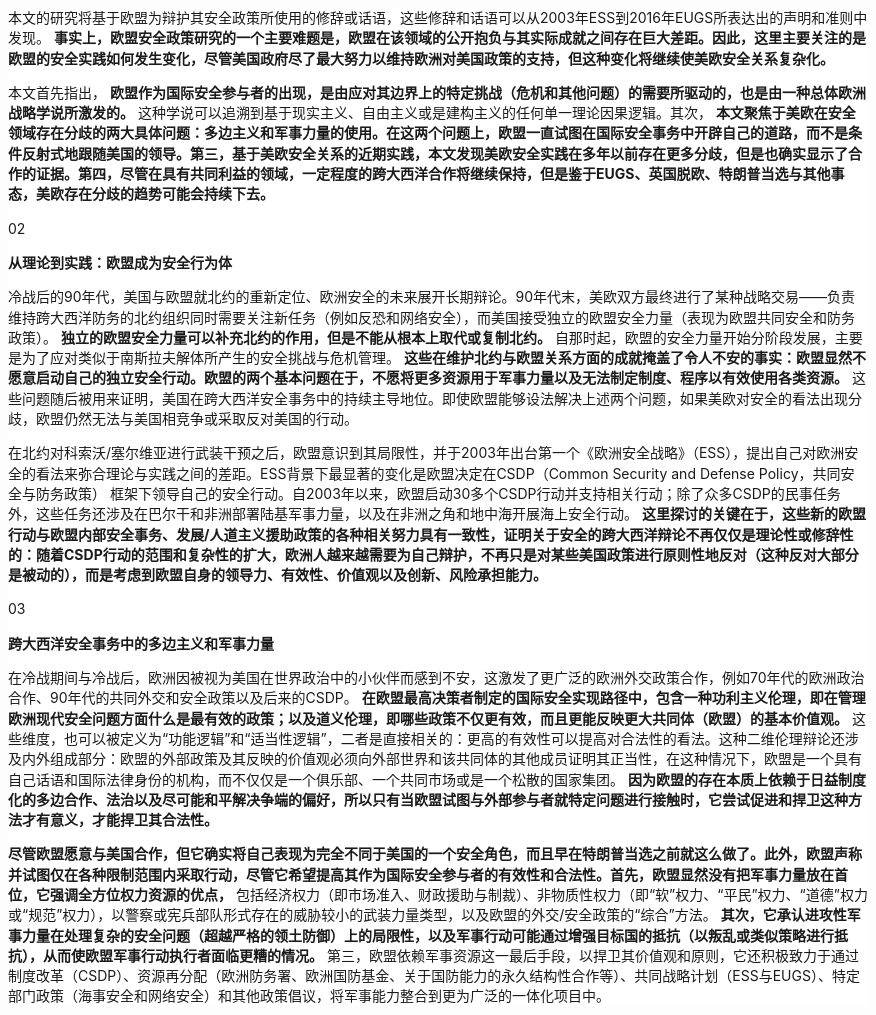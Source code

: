   

本文的研究将基于欧盟为辩护其安全政策所使用的修辞或话语，这些修辞和话语可以从2003年ESS到2016年EUGS所表达出的声明和准则中发现。
**事实上，欧盟安全政策研究的一个主要难题是，欧盟在该领域的公开抱负与其实际成就之间存在巨大差距。因此，这里主要关注的是欧盟的安全实践如何发生变化，尽管美国政府尽了最大努力以维持欧洲对美国政策的支持，但这种变化将继续使美欧安全关系复杂化。**

  

本文首先指出， **欧盟作为国际安全参与者的出现，是由应对其边界上的特定挑战（危机和其他问题）的需要所驱动的，也是由一种总体欧洲战略学说所激发的。**
这种学说可以追溯到基于现实主义、自由主义或是建构主义的任何单一理论因果逻辑。其次，
**本文聚焦于美欧在安全领域存在分歧的两大具体问题：多边主义和军事力量的使用。在这两个问题上，欧盟一直试图在国际安全事务中开辟自己的道路，而不是条件反射式地跟随美国的领导。第三，基于美欧安全关系的近期实践，本文发现美欧安全实践在多年以前存在更多分歧，但是也确实显示了合作的证据。第四，尽管在具有共同利益的领域，一定程度的跨大西洋合作将继续保持，但是鉴于EUGS、英国脱欧、特朗普当选与其他事态，美欧存在分歧的趋势可能会持续下去。**

  

02

 **从理论到实践：欧盟成为安全行为体**  

  

冷战后的90年代，美国与欧盟就北约的重新定位、欧洲安全的未来展开长期辩论。90年代末，美欧双方最终进行了某种战略交易——负责维持跨大西洋防务的北约组织同时需要关注新任务（例如反恐和网络安全），而美国接受独立的欧盟安全力量（表现为欧盟共同安全和防务政策）。
**独立的欧盟安全力量可以补充北约的作用，但是不能从根本上取代或复制北约。**
自那时起，欧盟的安全力量开始分阶段发展，主要是为了应对类似于南斯拉夫解体所产生的安全挑战与危机管理。
**这些在维护北约与欧盟关系方面的成就掩盖了令人不安的事实：欧盟显然不愿意启动自己的独立安全行动。欧盟的两个基本问题在于，不愿将更多资源用于军事力量以及无法制定制度、程序以有效使用各类资源。**
这些问题随后被用来证明，美国在跨大西洋安全事务中的持续主导地位。即使欧盟能够设法解决上述两个问题，如果美欧对安全的看法出现分歧，欧盟仍然无法与美国相竞争或采取反对美国的行动。

  

在北约对科索沃/塞尔维亚进行武装干预之后，欧盟意识到其局限性，并于2003年出台第一个《欧洲安全战略》（ESS），提出自己对欧洲安全的看法来弥合理论与实践之间的差距。ESS背景下最显著的变化是欧盟决定在CSDP（Common
Security and Defense Policy，共同安全与防务政策）
框架下领导自己的安全行动。自2003年以来，欧盟启动30多个CSDP行动并支持相关行动；除了众多CSDP的民事任务外，这些任务还涉及在巴尔干和非洲部署陆基军事力量，以及在非洲之角和地中海开展海上安全行动。
**这里探讨的关键在于，这些新的欧盟行动与欧盟内部安全事务、发展/人道主义援助政策的各种相关努力具有一致性，证明关于安全的跨大西洋辩论不再仅仅是理论性或修辞性的：随着CSDP行动的范围和复杂性的扩大，欧洲人越来越需要为自己辩护，不再只是对某些美国政策进行原则性地反对（这种反对大部分是被动的），而是考虑到欧盟自身的领导力、有效性、价值观以及创新、风险承担能力。**

  

03

 **跨大西洋安全事务中的多边主义和军事力量**

  

在冷战期间与冷战后，欧洲因被视为美国在世界政治中的小伙伴而感到不安，这激发了更广泛的欧洲外交政策合作，例如70年代的欧洲政治合作、90年代的共同外交和安全政策以及后来的CSDP。
**在欧盟最高决策者制定的国际安全实现路径中，包含一种功利主义伦理，即在管理欧洲现代安全问题方面什么是最有效的政策；以及道义伦理，即哪些政策不仅更有效，而且更能反映更大共同体（欧盟）的基本价值观。**
这些维度，也可以被定义为“功能逻辑”和“适当性逻辑”，二者是直接相关的：更高的有效性可以提高对合法性的看法。这种二维伦理辩论还涉及内外组成部分：欧盟的外部政策及其反映的价值观必须向外部世界和该共同体的其他成员证明其正当性，在这种情况下，欧盟是一个具有自己话语和国际法律身份的机构，而不仅仅是一个俱乐部、一个共同市场或是一个松散的国家集团。
**因为欧盟的存在本质上依赖于日益制度化的多边合作、法治以及尽可能和平解决争端的偏好，所以只有当欧盟试图与外部参与者就特定问题进行接触时，它尝试促进和捍卫这种方法才有意义，才能捍卫其合法性。**

  

**尽管欧盟愿意与美国合作，但它确实将自己表现为完全不同于美国的一个安全角色，而且早在特朗普当选之前就这么做了。此外，欧盟声称并试图仅在各种限制范围内采取行动，尽管它希望提高其作为国际安全参与者的有效性和合法性。首先，欧盟显然没有把军事力量放在首位，它强调全方位权力资源的优点，**
包括经济权力（即市场准入、财政援助与制裁）、非物质性权力（即“软”权力、“平民”权力、“道德”权力或“规范”权力），以警察或宪兵部队形式存在的威胁较小的武装力量类型，以及欧盟的外交/安全政策的“综合”方法。
**其次，它承认进攻性军事力量在处理复杂的安全问题（超越严格的领土防御）上的局限性，以及军事行动可能通过增强目标国的抵抗（以叛乱或类似策略进行抵抗），从而使欧盟军事行动执行者面临更糟的情况。**
第三，欧盟依赖军事资源这一最后手段，以捍卫其价值观和原则，它还积极致力于通过制度改革（CSDP）、资源再分配（欧洲防务署、欧洲国防基金、关于国防能力的永久结构性合作等）、共同战略计划（ESS与EUGS）、特定部门政策（海事安全和网络安全）和其他政策倡议，将军事能力整合到更为广泛的一体化项目中。
